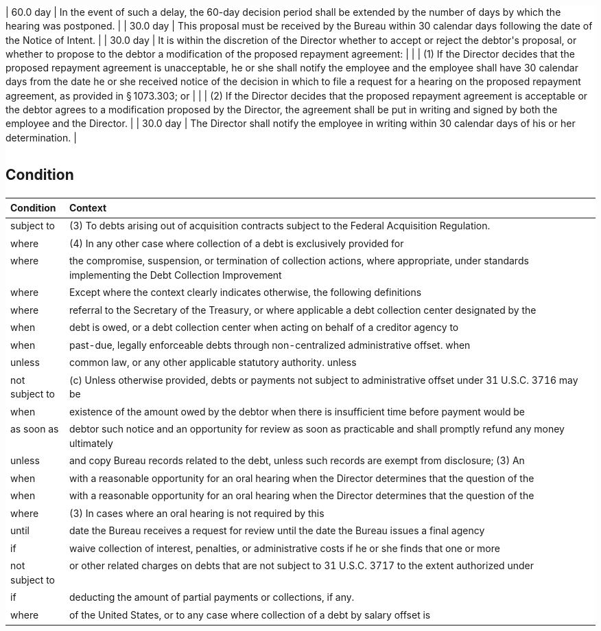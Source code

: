 | 60.0 day   | In the event of such a delay, the 60-day decision period shall be extended by the number of days by which the hearing was postponed.                                                                                                                                                                                                                           |
| 30.0 day   | This proposal must be received by the Bureau within 30 calendar days following the date of the Notice of Intent.                                                                                                                                                                                                                                               |
| 30.0 day   | It is within the discretion of the Director whether to accept or reject the debtor's proposal, or whether to propose to the debtor a modification of the proposed repayment agreement:                                                                                                                                                                         |
|            |             (1) If the Director decides that the proposed repayment agreement is unacceptable, he or she shall notify the employee and the employee shall have 30 calendar days from the date he or she received notice of the decision in which to file a request for a hearing on the proposed repayment agreement, as provided in &#167;&#8201;1073.303; or |
|            |             (2) If the Director decides that the proposed repayment agreement is acceptable or the debtor agrees to a modification proposed by the Director, the agreement shall be put in writing and signed by both the employee and the Director.                                                                                                           |
| 30.0 day   | The Director shall notify the employee in writing within 30 calendar days of his or her determination.                                                                                                                                                                                                                                                         |


## Condition

| Condition      | Context                                                                                                                                           |
|:---------------|:--------------------------------------------------------------------------------------------------------------------------------------------------|
| subject to     | (3) To debts arising out of acquisition contracts subject to  the Federal Acquisition Regulation.                                                 |
| where          | (4) In any other case  where collection of a debt is exclusively provided for                                                                     |
| where          | the compromise, suspension, or termination of collection actions, where appropriate, under standards implementing the Debt Collection Improvement |
| where          | Except  where the context clearly indicates otherwise, the following definitions                                                                  |
| where          | referral to the Secretary of the Treasury, or where applicable a debt collection center designated by the                                         |
| when           | debt is owed, or a debt collection center when acting on behalf of a creditor agency to                                                           |
| when           | past-due, legally enforceable debts through non-centralized administrative offset. when                                                           |
| unless         | common law, or any other applicable statutory authority. unless                                                                                   |
| not subject to | (c) Unless otherwise provided, debts or payments  not subject to administrative offset under 31 U.S.C. 3716 may be                                |
| when           | existence of the amount owed by the debtor when there is insufficient time before payment would be                                                |
| as soon as     | debtor such notice and an opportunity for review as soon as practicable and shall promptly refund any money ultimately                            |
| unless         | and copy Bureau records related to the debt, unless such records are exempt from disclosure; (3) An                                               |
| when           | with a reasonable opportunity for an oral hearing when the Director determines that the question of the                                           |
| when           | with a reasonable opportunity for an oral hearing when the Director determines that the question of the                                           |
| where          | (3) In cases  where an oral hearing is not required by this                                                                                       |
| until          | date the Bureau receives a request for review until the date the Bureau issues a final agency                                                     |
| if             | waive collection of interest, penalties, or administrative costs if he or she finds that one or more                                              |
| not subject to | or other related charges on debts that are not subject to 31 U.S.C. 3717 to the extent authorized under                                           |
| if             | deducting the amount of partial payments or collections, if  any.                                                                                 |
| where          | of the United States, or to any case where collection of a debt by salary offset is                                                               |